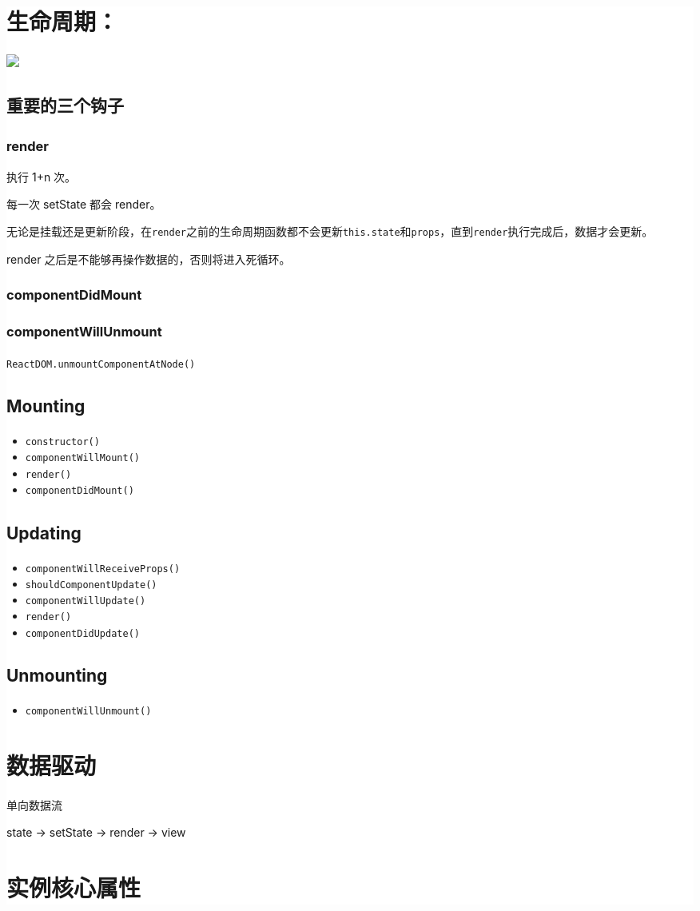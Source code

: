 # 生命周期：

![](C:\Users\lenovo\AppData\Roaming\marktext\images\2022-09-02-14-11-20-image.png)

## 重要的三个钩子

### render

执行 1+n 次。

每一次 setState 都会 render。

无论是挂载还是更新阶段，在`render`之前的生命周期函数都不会更新`this.state`和`props`，直到`render`执行完成后，数据才会更新。

render 之后是不能够再操作数据的，否则将进入死循环。

### componentDidMount

### componentWillUnmount

`ReactDOM.unmountComponentAtNode()`

## Mounting

- `constructor()`
- `componentWillMount()`
- `render()`
- `componentDidMount()`

## Updating

- `componentWillReceiveProps()`
- `shouldComponentUpdate()`
- `componentWillUpdate()`
- `render()`
- `componentDidUpdate()`

## Unmounting

- `componentWillUnmount()`

# 数据驱动

单向数据流

state -> setState -> render -> view

# 实例核心属性
